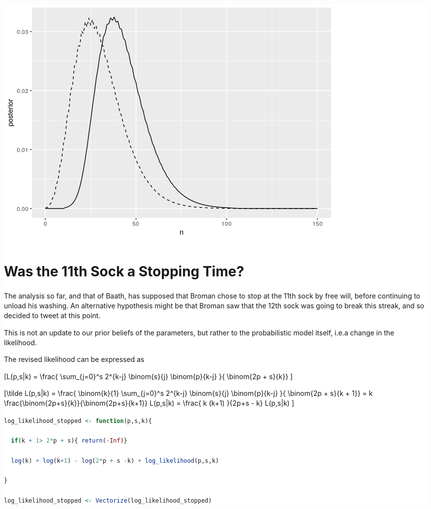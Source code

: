 ![](broman-socks_files/figure-gfm/unnamed-chunk-27-1.png)

# Was the 11th Sock a Stopping Time?

The analysis so far, and that of Baath, has supposed that Broman chose
to stop at the 11th sock by free will, before continuing to unload his
washing. An alternative hypothesis might be that Broman saw that the
12th sock was going to break this streak, and so decided to tweet at
this point.

This is not an update to our prior beliefs of the parameters, but rather
to the probabilistic model itself, i.e.a change in the likelihood.

The revised likelihood can be expressed as

\[L(p,s|k) = 
\frac{ \sum_{j=0}^s 2^{k-j} \binom{s}{j} \binom{p}{k-j} }{ \binom{2p + s}{k}}
\]

\[\tilde L(p,s|k) = 
\frac{ \binom{k}{1} \sum_{j=0}^s 2^{k-j} \binom{s}{j} \binom{p}{k-j} }{ \binom{2p + s}{k + 1}} = k \frac{\binom{2p+s}{k}}{\binom{2p+s}{k+1}}  L(p,s|k) = \frac{ k (k+1) }{2p+s - k} L(p,s|k)
\]

``` r
log_likelihood_stopped <- function(p,s,k){
  
  if(k + 1> 2*p + s){ return(-Inf)}
  
  log(k) + log(k+1) - log(2*p + s -k) + log_likelihood(p,s,k)

}

log_likelihood_stopped <- Vectorize(log_likelihood_stopped)
```
